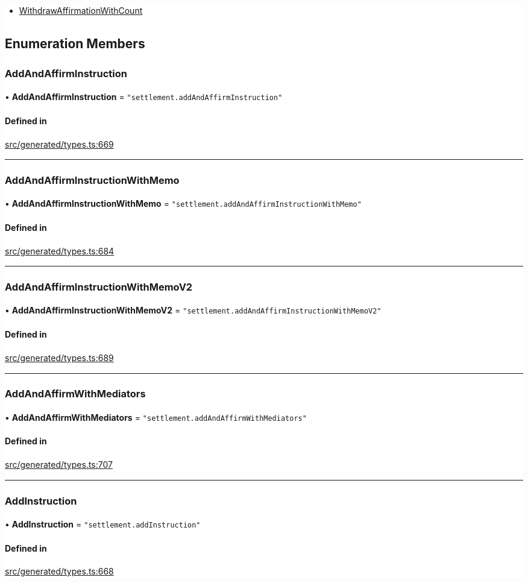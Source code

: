 - [WithdrawAffirmationWithCount](../wiki/generated.types.SettlementTx#withdrawaffirmationwithcount)

## Enumeration Members

### AddAndAffirmInstruction

• **AddAndAffirmInstruction** = ``"settlement.addAndAffirmInstruction"``

#### Defined in

[src/generated/types.ts:669](https://github.com/PolymeshAssociation/polymesh-private-sdk/blob/dd40dc5f/src/generated/types.ts#L669)

___

### AddAndAffirmInstructionWithMemo

• **AddAndAffirmInstructionWithMemo** = ``"settlement.addAndAffirmInstructionWithMemo"``

#### Defined in

[src/generated/types.ts:684](https://github.com/PolymeshAssociation/polymesh-private-sdk/blob/dd40dc5f/src/generated/types.ts#L684)

___

### AddAndAffirmInstructionWithMemoV2

• **AddAndAffirmInstructionWithMemoV2** = ``"settlement.addAndAffirmInstructionWithMemoV2"``

#### Defined in

[src/generated/types.ts:689](https://github.com/PolymeshAssociation/polymesh-private-sdk/blob/dd40dc5f/src/generated/types.ts#L689)

___

### AddAndAffirmWithMediators

• **AddAndAffirmWithMediators** = ``"settlement.addAndAffirmWithMediators"``

#### Defined in

[src/generated/types.ts:707](https://github.com/PolymeshAssociation/polymesh-private-sdk/blob/dd40dc5f/src/generated/types.ts#L707)

___

### AddInstruction

• **AddInstruction** = ``"settlement.addInstruction"``

#### Defined in

[src/generated/types.ts:668](https://github.com/PolymeshAssociation/polymesh-private-sdk/blob/dd40dc5f/src/generated/types.ts#L668)
